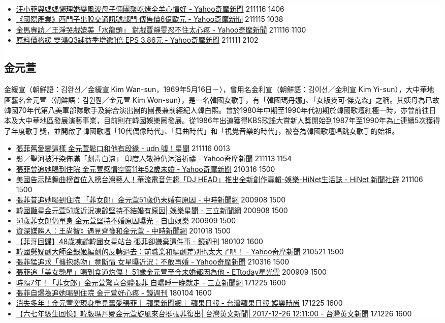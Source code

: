 - [汪小菲與媽媽懶理婚變風波母子倆團聚吃烤全羊心情好 - Yahoo奇摩新聞](https://tw.news.yahoo.com/%E6%B1%AA%E5%B0%8F%E8%8F%B2%E8%88%87%E5%AA%BD%E5%AA%BD%E6%87%B6%E7%90%86%E5%A9%9A%E8%AE%8A%E9%A2%A8%E6%B3%A2-%E6%AF%8D%E5%AD%90%E5%80%86%E5%9C%98%E8%81%9A%E5%90%83%E7%83%A4%E5%85%A8%E7%BE%8A%E5%BF%83%E6%83%85%E5%A5%BD-060630776.html "汪小菲與媽媽懶理婚變風波母子倆團聚吃烤全羊心情好 - Yahoo奇摩新聞") 211116 1406
- [《國際產業》西門子出脫交通訊號部門 傳售價6億歐元 - Yahoo奇摩新聞](https://tw.news.yahoo.com/%E5%9C%8B%E9%9A%9B%E7%94%A2%E6%A5%AD-%E8%A5%BF%E9%96%80%E5%AD%90%E5%87%BA%E8%84%AB%E4%BA%A4%E9%80%9A%E8%A8%8A%E8%99%9F%E9%83%A8%E9%96%80-%E5%82%B3%E5%94%AE%E5%83%B96%E5%84%84%E6%AD%90%E5%85%83-023835536.html "《國際產業》西門子出脫交通訊號部門 傳售價6億歐元 - Yahoo奇摩新聞") 211115 1038
- [金馬專訪／王淨哭戲媲美「水龍頭」 對戲賈靜雯忍不住太心疼 - Yahoo奇摩新聞](https://tw.news.yahoo.com/%E9%87%91%E9%A6%AC%E5%B0%88%E8%A8%AA-%E7%8E%8B%E6%B7%A8%E5%93%AD%E6%88%B2%E5%AA%B2%E7%BE%8E-%E6%B0%B4%E9%BE%8D%E9%A0%AD-%E5%B0%8D%E6%88%B2%E8%B3%88%E9%9D%9C%E9%9B%AF%E5%BF%8D%E4%B8%8D%E4%BD%8F%E5%A4%AA%E5%BF%83%E7%96%BC-030000097.html "金馬專訪／王淨哭戲媲美「水龍頭」 對戲賈靜雯忍不住太心疼 - Yahoo奇摩新聞") 211116 1100
- [原料價格緩 雙鴻Q3純益季增逾1倍 EPS 3.86元 - Yahoo奇摩新聞](https://tw.news.yahoo.com/%E5%8E%9F%E6%96%99%E5%83%B9%E6%A0%BC%E7%B7%A9-%E9%9B%99%E9%B4%BBq3%E7%B4%94%E7%9B%8A%E5%AD%A3%E5%A2%9E%E9%80%BE1%E5%80%8D-eps-3-86%E5%85%83-130233420.html "原料價格緩 雙鴻Q3純益季增逾1倍 EPS 3.86元 - Yahoo奇摩新聞") 211111 2102

## 金元萱

金緩宣（朝鮮語：김완선／金緩宣 Kim Wan-sun，1969年5月16日－），曾用名金利宣（朝鮮語：김이선／金利宣 Kim Yi-sun），大中華地區藝名金元萱（朝鮮語：김원훤／金元萱 Kim Won-sun），是一名韓國女歌手，有「韓國瑪丹娜」、「女版麥可·傑克森」之稱。其姨母為已故韓國70年代第八美軍部隊歌手及綜合演出團的團長兼前經紀人韓白熙。曾於1980年中期至1990年代初期於韓國歌壇紅極一時，亦曾前往日本及大中華地區發展演藝事業，目前則在韓國娛樂圈發展。從1986年出道獲得KBS歌謠大賞新人獎開始到1987年至1990年為止連續5次獲得了年度歌手獎，並開啟了韓國歌壇「10代偶像時代」、「舞曲時代」和「視覺音樂的時代」，被譽為韓國歌壇唱跳女歌手的始祖。
- [張菲舊愛變這樣 金元萱鬆口和他有段緣 - udn 噓！星聞](https://stars.udn.com/star/story/10092/5893220 "張菲舊愛變這樣 金元萱鬆口和他有段緣 - udn 噓！星聞") 211116 0013
- [影／聖河被汙染佈滿「劇毒白泡」 印度人敬神仍沐浴祈禱 - Yahoo奇摩新聞](https://tw.yahoo.com/tv/%E5%BD%B1-%E8%81%96%E6%B2%B3%E8%A2%AB%E6%B1%99%E6%9F%93%E4%BD%88%E6%BB%BF-%E5%8A%87%E6%AF%92%E7%99%BD%E6%B3%A1-%E5%8D%B0%E5%BA%A6%E4%BA%BA%E6%95%AC%E7%A5%9E%E4%BB%8D%E6%B2%90%E6%B5%B4%E7%A5%88%E7%A6%B1-035409584.html?chat=1 "影／聖河被汙染佈滿「劇毒白泡」 印度人敬神仍沐浴祈禱 - Yahoo奇摩新聞") 211113 1154
- [張菲曾追她喝到住院 金元萱感情空窗11年52歲未婚 - Yahoo奇摩新聞](https://tw.news.yahoo.com/%E5%BC%B5%E8%8F%B2%E6%9B%BE%E8%BF%BD%E5%A5%B9%E5%96%9D%E5%88%B0%E4%BD%8F%E9%99%A2-%E9%87%91%E5%85%83%E8%90%B1%E6%84%9F%E6%83%85%E7%A9%BA%E7%AA%9711%E5%B9%B452%E6%AD%B2%E6%9C%AA%E5%A9%9A-223100373.html "張菲曾追她喝到住院 金元萱感情空窗11年52歲未婚 - Yahoo奇摩新聞") 210316 1500
- [美國告示牌舞曲榜首位入榜台灣藝人！華流電音先趨「DJ HEAD」推出全新創作專輯-娛樂-HiNet生活誌 - HiNet 新聞社群](https://times.hinet.net/news/23591152 "美國告示牌舞曲榜首位入榜台灣藝人！華流電音先趨「DJ HEAD」推出全新創作專輯-娛樂-HiNet生活誌 - HiNet 新聞社群") 211106 1500
- [張菲昔追她喝到住院 「菲女郎」金元萱51歲仍未婚有原因 - 中時新聞網](https://www.chinatimes.com/realtimenews/20200908005387-260404 "張菲昔追她喝到住院 「菲女郎」金元萱51歲仍未婚有原因 - 中時新聞網") 200908 1500
- [韓國豔星金元萱51歲近況凍齡堅持不結婚有原因| 娛樂星聞 - 三立新聞網](https://star.setn.com/news/811074 "韓國豔星金元萱51歲近況凍齡堅持不結婚有原因| 娛樂星聞 - 三立新聞網") 200908 1500
- [51歲菲女郎仍單身 金元萱堅持不婚原因曝光 - 自由娛樂](https://ent.ltn.com.tw/news/breakingnews/3285888 "51歲菲女郎仍單身 金元萱堅持不婚原因曝光 - 自由娛樂") 200909 1500
- [資深媒體人：王尚智》遇見齊豫和金元萱 - 中時新聞網](https://www.chinatimes.com/opinion/20201018003523-262104 "資深媒體人：王尚智》遇見齊豫和金元萱 - 中時新聞網") 201018 1500
- [【菲哥回歸】48歲凍齡韓國女星站台 張菲卻嫌棄這件事 - 鏡週刊](https://www.mirrormedia.mg/story/20180102ent005/ "【菲哥回歸】48歲凍齡韓國女星站台 張菲卻嫌棄這件事 - 鏡週刊") 180102 1600
- [韓國懸疑劇大師金銀姬編劇的反轉過去：前職業和編劇差別也太大了吧！ - Yahoo奇摩新聞](https://tw.yahoo.com/trendr/tc.koreastardaily.com/%E9%9F%93%E5%9C%8B%E6%87%B8%E7%96%91%E5%8A%87%E5%A4%A7%E5%B8%AB%E9%87%91%E9%8A%80%E5%A7%AC%E7%B7%A8%E5%8A%87%E7%9A%84%E5%8F%8D%E8%BD%89%E9%81%8E%E5%8E%BB-%E5%89%8D%E8%81%B7%E6%A5%AD%E5%92%8C%E7%B7%A8%E5%8A%87%E5%B7%AE%E5%88%A5%E4%B9%9F%E5%A4%AA%E5%A4%A7%E4%BA%86%E5%90%A7-013000914.html "韓國懸疑劇大師金銀姬編劇的反轉過去：前職業和編劇差別也太大了吧！ - Yahoo奇摩新聞") 210521 1500
- [張菲猛追求「擁抱熱吻」竟斷情 女星曝近況：不敢再婚 - Yahoo奇摩新聞](https://tw.news.yahoo.com/%E5%BC%B5%E8%8F%B2%E7%8C%9B%E8%BF%BD%E6%B1%82-%E6%93%81%E6%8A%B1%E7%86%B1%E5%90%BB-%E7%AB%9F%E6%96%B7%E6%83%85-%E5%A5%B3%E6%98%9F%E6%9B%9D%E8%BF%91%E6%B3%81-%E4%B8%8D%E6%95%A2%E5%86%8D%E5%A9%9A-014724516.html "張菲猛追求「擁抱熱吻」竟斷情 女星曝近況：不敢再婚 - Yahoo奇摩新聞") 210316 1500
- [張菲追「美女艷星」喝到食道灼傷！ 51歲金元萱至今未婚都因為他 - ETtoday星光雲](https://star.ettoday.net/news/1804602 "張菲追「美女艷星」喝到食道灼傷！ 51歲金元萱至今未婚都因為他 - ETtoday星光雲") 200909 1500
- [時隔7年！「菲女郎」金元萱驚喜合體張菲 自曝睡一晚就走 - 三立新聞網](https://www.setn.com/News.aspx?NewsID=329264 "時隔7年！「菲女郎」金元萱驚喜合體張菲 自曝睡一晚就走 - 三立新聞網") 171225 1600
- [張菲自爆為追她喝到住院 金元萱好心疼 - 鏡週刊](https://www.mirrormedia.mg/story/20180105ent003/ "張菲自爆為追她喝到住院 金元萱好心疼 - 鏡週刊") 180104 1600
- [消失多年！金元萱突現身重見舊愛張菲｜ 蘋果新聞網｜ 蘋果日報 - 台灣蘋果日報 娛樂時尚](https://tw.appledaily.com/entertainment/20171225/BC6KALZSNDIBNRGFK7HFL76KXE/ "消失多年！金元萱突現身重見舊愛張菲｜ 蘋果新聞網｜ 蘋果日報 - 台灣蘋果日報 娛樂時尚") 171225 1600
- [【六七年級生回憶】韓版瑪丹娜金元萱旋風來台挺張菲復出| 台灣英文新聞| 2017-12-26 12:11:00 - 台灣英文新聞](https://www.taiwannews.com.tw/ch/news/3328246 "【六七年級生回憶】韓版瑪丹娜金元萱旋風來台挺張菲復出| 台灣英文新聞| 2017-12-26 12:11:00 - 台灣英文新聞") 171226 1600